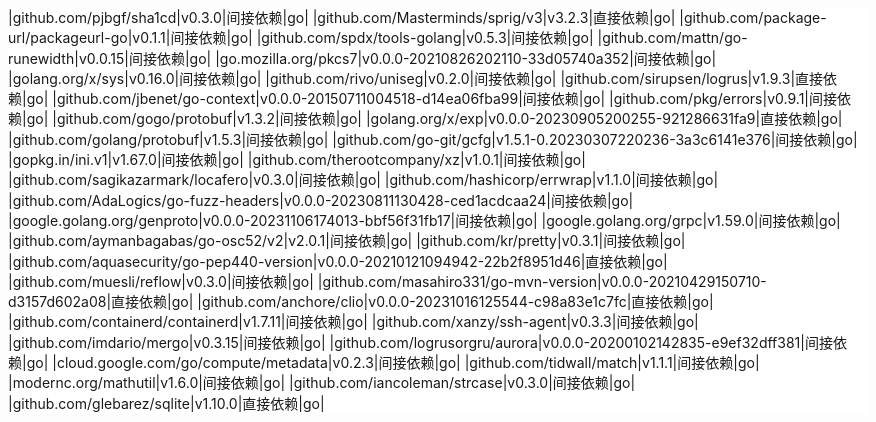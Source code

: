 |github.com/pjbgf/sha1cd|v0.3.0|间接依赖|go|
|github.com/Masterminds/sprig/v3|v3.2.3|直接依赖|go|
|github.com/package-url/packageurl-go|v0.1.1|间接依赖|go|
|github.com/spdx/tools-golang|v0.5.3|间接依赖|go|
|github.com/mattn/go-runewidth|v0.0.15|间接依赖|go|
|go.mozilla.org/pkcs7|v0.0.0-20210826202110-33d05740a352|间接依赖|go|
|golang.org/x/sys|v0.16.0|间接依赖|go|
|github.com/rivo/uniseg|v0.2.0|间接依赖|go|
|github.com/sirupsen/logrus|v1.9.3|直接依赖|go|
|github.com/jbenet/go-context|v0.0.0-20150711004518-d14ea06fba99|间接依赖|go|
|github.com/pkg/errors|v0.9.1|间接依赖|go|
|github.com/gogo/protobuf|v1.3.2|间接依赖|go|
|golang.org/x/exp|v0.0.0-20230905200255-921286631fa9|直接依赖|go|
|github.com/golang/protobuf|v1.5.3|间接依赖|go|
|github.com/go-git/gcfg|v1.5.1-0.20230307220236-3a3c6141e376|间接依赖|go|
|gopkg.in/ini.v1|v1.67.0|间接依赖|go|
|github.com/therootcompany/xz|v1.0.1|间接依赖|go|
|github.com/sagikazarmark/locafero|v0.3.0|间接依赖|go|
|github.com/hashicorp/errwrap|v1.1.0|间接依赖|go|
|github.com/AdaLogics/go-fuzz-headers|v0.0.0-20230811130428-ced1acdcaa24|间接依赖|go|
|google.golang.org/genproto|v0.0.0-20231106174013-bbf56f31fb17|间接依赖|go|
|google.golang.org/grpc|v1.59.0|间接依赖|go|
|github.com/aymanbagabas/go-osc52/v2|v2.0.1|间接依赖|go|
|github.com/kr/pretty|v0.3.1|间接依赖|go|
|github.com/aquasecurity/go-pep440-version|v0.0.0-20210121094942-22b2f8951d46|直接依赖|go|
|github.com/muesli/reflow|v0.3.0|间接依赖|go|
|github.com/masahiro331/go-mvn-version|v0.0.0-20210429150710-d3157d602a08|直接依赖|go|
|github.com/anchore/clio|v0.0.0-20231016125544-c98a83e1c7fc|直接依赖|go|
|github.com/containerd/containerd|v1.7.11|间接依赖|go|
|github.com/xanzy/ssh-agent|v0.3.3|间接依赖|go|
|github.com/imdario/mergo|v0.3.15|间接依赖|go|
|github.com/logrusorgru/aurora|v0.0.0-20200102142835-e9ef32dff381|间接依赖|go|
|cloud.google.com/go/compute/metadata|v0.2.3|间接依赖|go|
|github.com/tidwall/match|v1.1.1|间接依赖|go|
|modernc.org/mathutil|v1.6.0|间接依赖|go|
|github.com/iancoleman/strcase|v0.3.0|间接依赖|go|
|github.com/glebarez/sqlite|v1.10.0|直接依赖|go|